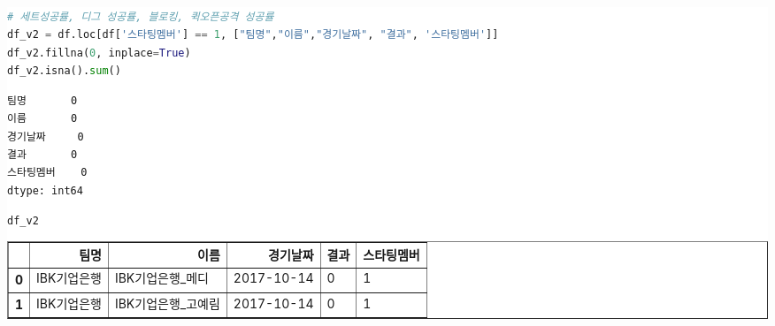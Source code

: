 


```python
# 세트성공률, 디그 성공률, 블로킹, 퀵오픈공격 성공률
df_v2 = df.loc[df['스타팅멤버'] == 1, ["팀명","이름","경기날짜", "결과", '스타팅멤버']]
df_v2.fillna(0, inplace=True)
df_v2.isna().sum()
```




    팀명       0
    이름       0
    경기날짜     0
    결과       0
    스타팅멤버    0
    dtype: int64




```python
df_v2
```




<div>
<style scoped>
    .dataframe tbody tr th:only-of-type {
        vertical-align: middle;
    }

    .dataframe tbody tr th {
        vertical-align: top;
    }

    .dataframe thead th {
        text-align: right;
    }
</style>
<table border="1" class="dataframe">
  <thead>
    <tr style="text-align: right;">
      <th></th>
      <th>팀명</th>
      <th>이름</th>
      <th>경기날짜</th>
      <th>결과</th>
      <th>스타팅멤버</th>
    </tr>
  </thead>
  <tbody>
    <tr>
      <th>0</th>
      <td>IBK기업은행</td>
      <td>IBK기업은행_메디</td>
      <td>2017-10-14</td>
      <td>0</td>
      <td>1</td>
    </tr>
    <tr>
      <th>1</th>
      <td>IBK기업은행</td>
      <td>IBK기업은행_고예림</td>
      <td>2017-10-14</td>
      <td>0</td>
      <td>1</td>
    </tr>